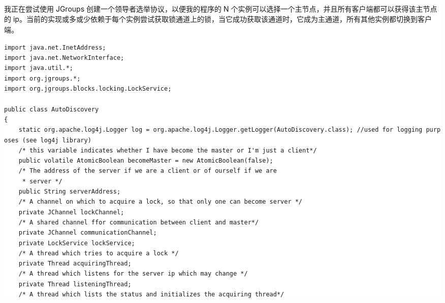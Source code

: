 我正在尝试使用 JGroups 创建一个领导者选举协议，以便我的程序的 N 个实例可以选择一个主节点，并且所有客户端都可以获得该主节点的 ip。当前的实现或多或少依赖于每个实例尝试获取锁通道上的锁，当它成功获取该通道时，它成为主通道，所有其他实例都切换到客户端。

```
import java.net.InetAddress;
import java.net.NetworkInterface;
import java.util.*;
import org.jgroups.*;
import org.jgroups.blocks.locking.LockService;

public class AutoDiscovery
{
    static org.apache.log4j.Logger log = org.apache.log4j.Logger.getLogger(AutoDiscovery.class); //used for logging purposes (see log4j library)
    /* this variable indicates whether I have become the master or I'm just a client*/
    public volatile AtomicBoolean becomeMaster = new AtomicBoolean(false);
    /* The address of the server if we are a client or of ourself if we are
     * server */
    public String serverAddress;
    /* A channel on which to acquire a lock, so that only one can become server */
    private JChannel lockChannel;
    /* A shared channel ffor communication between client and master*/
    private JChannel communicationChannel;
    private LockService lockService;
    /* A thread which tries to acquire a lock */
    private Thread acquiringThread;
    /* A thread which listens for the server ip which may change */
    private Thread listeningThread;
    /* A thread which lists the status and initializes the acquiring thread*/
